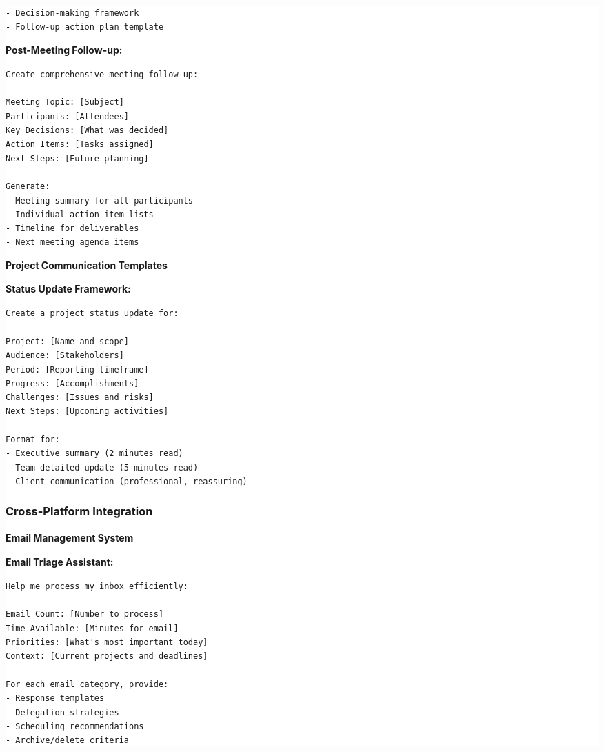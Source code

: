 ```
- Decision-making framework
- Follow-up action plan template
```

**Post-Meeting Follow-up:**
```
Create comprehensive meeting follow-up:

Meeting Topic: [Subject]
Participants: [Attendees]
Key Decisions: [What was decided]
Action Items: [Tasks assigned]
Next Steps: [Future planning]

Generate:
- Meeting summary for all participants
- Individual action item lists
- Timeline for deliverables
- Next meeting agenda items
```

**Project Communication Templates**

**Status Update Framework:**
```
Create a project status update for:

Project: [Name and scope]
Audience: [Stakeholders]
Period: [Reporting timeframe]
Progress: [Accomplishments]
Challenges: [Issues and risks]
Next Steps: [Upcoming activities]

Format for:
- Executive summary (2 minutes read)
- Team detailed update (5 minutes read)
- Client communication (professional, reassuring)
```

### Cross-Platform Integration

**Email Management System**

**Email Triage Assistant:**
```
Help me process my inbox efficiently:

Email Count: [Number to process]
Time Available: [Minutes for email]
Priorities: [What's most important today]
Context: [Current projects and deadlines]

For each email category, provide:
- Response templates
- Delegation strategies
- Scheduling recommendations
- Archive/delete criteria
```

